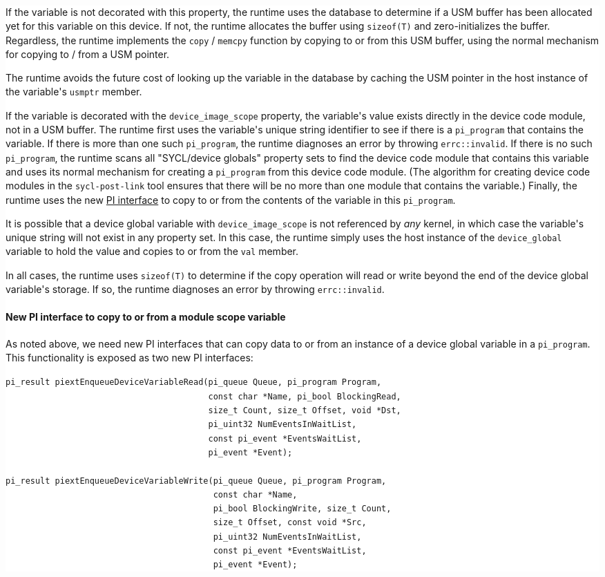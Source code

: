 If the variable is not decorated with this property, the runtime uses the
database to determine if a USM buffer has been allocated yet for this variable
on this device.  If not, the runtime allocates the buffer using `sizeof(T)`
and zero-initializes the buffer.  Regardless, the runtime implements the `copy`
/ `memcpy` function by copying to or from this USM buffer, using the normal
mechanism for copying to / from a USM pointer.

The runtime avoids the future cost of looking up the variable in the database
by caching the USM pointer in the host instance of the variable's `usmptr`
member.

If the variable is decorated with the `device_image_scope` property, the
variable's value exists directly in the device code module, not in a USM
buffer.  The runtime first uses the variable's unique string identifier to see
if there is a `pi_program` that contains the variable.  If there is more than
one such `pi_program`, the runtime diagnoses an error by throwing
`errc::invalid`.  If there is no such `pi_program`, the runtime scans all
"SYCL/device globals" property sets to find the device code module that
contains this variable and uses its normal mechanism for creating a
`pi_program` from this device code module.  (The algorithm for creating device
code modules in the `sycl-post-link` tool ensures that there will be no more
than one module that contains the variable.)  Finally, the runtime uses the
new [PI interface][7] to copy to or from the contents of the variable in this
`pi_program`.

It is possible that a device global variable with `device_image_scope` is not
referenced by _any_ kernel, in which case the variable's unique string will not
exist in any property set.  In this case, the runtime simply uses the host
instance of the `device_global` variable to hold the value and copies to or
from the `val` member.

In all cases, the runtime uses `sizeof(T)` to determine if the copy operation
will read or write beyond the end of the device global variable's storage.  If
so, the runtime diagnoses an error by throwing `errc::invalid`.

#### New PI interface to copy to or from a module scope variable

As noted above, we need new PI interfaces that can copy data to or from an
instance of a device global variable in a `pi_program`.  This functionality is
exposed as two new PI interfaces:

```
pi_result piextEnqueueDeviceVariableRead(pi_queue Queue, pi_program Program,
                                         const char *Name, pi_bool BlockingRead,
                                         size_t Count, size_t Offset, void *Dst,
                                         pi_uint32 NumEventsInWaitList,
                                         const pi_event *EventsWaitList,
                                         pi_event *Event);

pi_result piextEnqueueDeviceVariableWrite(pi_queue Queue, pi_program Program,
                                          const char *Name,
                                          pi_bool BlockingWrite, size_t Count,
                                          size_t Offset, const void *Src,
                                          pi_uint32 NumEventsInWaitList,
                                          const pi_event *EventsWaitList,
                                          pi_event *Event);
```


[1]: <../extensions/proposed/sycl_ext_oneapi_device_global.asciidoc>
[2]: <CompileTimeProperties.md>
[3]: <https://github.com/intel/llvm/pull/3767>
[4]: <https://github.com/intel/llvm/pull/3746>
[5]: <SYCL2020-SpecializationConstants.md>
[6]: <spirv-extensions/SPV_INTEL_global_variable_decorations.asciidoc>
[7]: <#new-pi-interface-to-copy-to-or-from-a-module-scope-variable>
[8]: <https://spec.oneapi.io/level-zero/latest/core/api.html#zemodulegetglobalpointer>
[9]: <https://spec.oneapi.io/level-zero/latest/core/api.html#zecommandlistappendmemorycopy>
[10]: <opencl-extensions/cl_intel_global_variable_access.asciidoc>